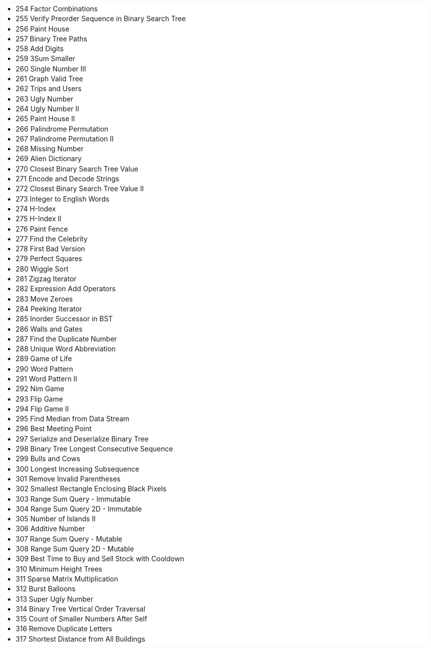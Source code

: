 - 254	Factor Combinations
- 255	Verify Preorder Sequence in Binary Search Tree
- 256	Paint House
- 257	Binary Tree Paths
- 258	Add Digits
- 259	3Sum Smaller
- 260	Single Number III
- 261	Graph Valid Tree
- 262	Trips and Users
- 263	Ugly Number
- 264	Ugly Number II
- 265	Paint House II
- 266	Palindrome Permutation
- 267	Palindrome Permutation II
- 268	Missing Number
- 269	Alien Dictionary
- 270	Closest Binary Search Tree Value
- 271	Encode and Decode Strings
- 272	Closest Binary Search Tree Value II
- 273	Integer to English Words
- 274	H-Index
- 275	H-Index II
- 276	Paint Fence
- 277	Find the Celebrity
- 278	First Bad Version
- 279	Perfect Squares
- 280	Wiggle Sort
- 281	Zigzag Iterator
- 282	Expression Add Operators
- 283	Move Zeroes
- 284	Peeking Iterator
- 285	Inorder Successor in BST
- 286	Walls and Gates
- 287	Find the Duplicate Number
- 288	Unique Word Abbreviation
- 289	Game of Life
- 290	Word Pattern
- 291	Word Pattern II
- 292	Nim Game
- 293	Flip Game
- 294	Flip Game II
- 295	Find Median from Data Stream
- 296	Best Meeting Point
- 297	Serialize and Deserialize Binary Tree
- 298	Binary Tree Longest Consecutive Sequence
- 299	Bulls and Cows
- 300	Longest Increasing Subsequence
- 301	Remove Invalid Parentheses
- 302	Smallest Rectangle Enclosing Black Pixels
- 303	Range Sum Query - Immutable
- 304	Range Sum Query 2D - Immutable
- 305	Number of Islands II
- 306	Additive Number
- 307	Range Sum Query - Mutable
- 308	Range Sum Query 2D - Mutable
- 309	Best Time to Buy and Sell Stock with Cooldown
- 310	Minimum Height Trees
- 311	Sparse Matrix Multiplication
- 312	Burst Balloons
- 313	Super Ugly Number
- 314	Binary Tree Vertical Order Traversal
- 315	Count of Smaller Numbers After Self
- 316	Remove Duplicate Letters
- 317	Shortest Distance from All Buildings